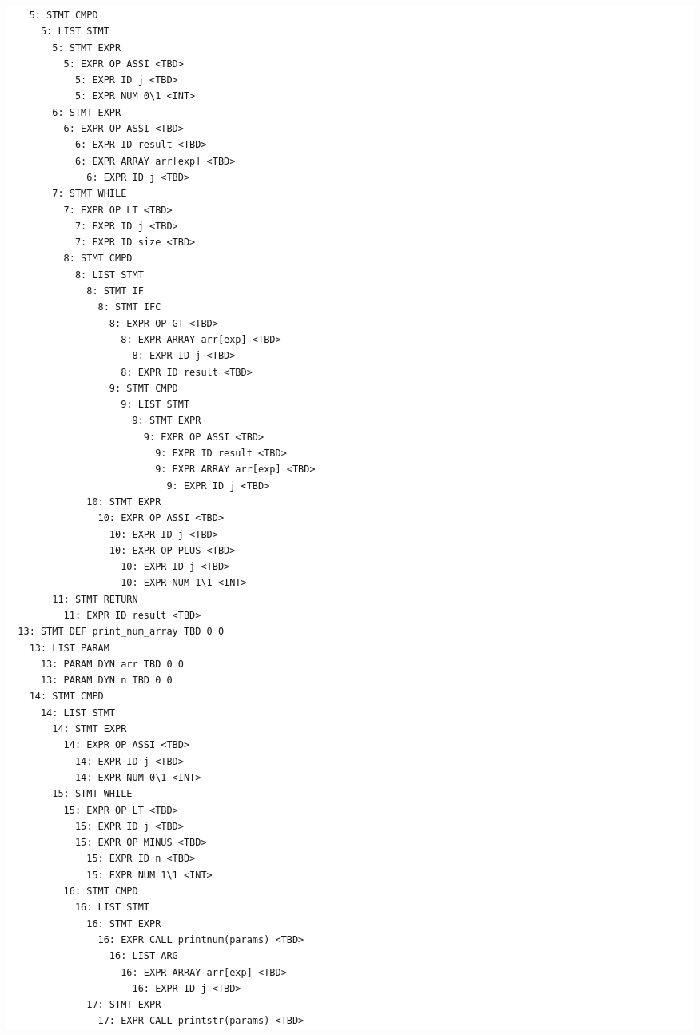 ```text
    5: STMT CMPD
      5: LIST STMT
        5: STMT EXPR
          5: EXPR OP ASSI <TBD>
            5: EXPR ID j <TBD>
            5: EXPR NUM 0\1 <INT>
        6: STMT EXPR
          6: EXPR OP ASSI <TBD>
            6: EXPR ID result <TBD>
            6: EXPR ARRAY arr[exp] <TBD>
              6: EXPR ID j <TBD>
        7: STMT WHILE
          7: EXPR OP LT <TBD>
            7: EXPR ID j <TBD>
            7: EXPR ID size <TBD>
          8: STMT CMPD
            8: LIST STMT
              8: STMT IF
                8: STMT IFC
                  8: EXPR OP GT <TBD>
                    8: EXPR ARRAY arr[exp] <TBD>
                      8: EXPR ID j <TBD>
                    8: EXPR ID result <TBD>
                  9: STMT CMPD
                    9: LIST STMT
                      9: STMT EXPR
                        9: EXPR OP ASSI <TBD>
                          9: EXPR ID result <TBD>
                          9: EXPR ARRAY arr[exp] <TBD>
                            9: EXPR ID j <TBD>
              10: STMT EXPR
                10: EXPR OP ASSI <TBD>
                  10: EXPR ID j <TBD>
                  10: EXPR OP PLUS <TBD>
                    10: EXPR ID j <TBD>
                    10: EXPR NUM 1\1 <INT>
        11: STMT RETURN
          11: EXPR ID result <TBD>
  13: STMT DEF print_num_array TBD 0 0
    13: LIST PARAM
      13: PARAM DYN arr TBD 0 0
      13: PARAM DYN n TBD 0 0
    14: STMT CMPD
      14: LIST STMT
        14: STMT EXPR
          14: EXPR OP ASSI <TBD>
            14: EXPR ID j <TBD>
            14: EXPR NUM 0\1 <INT>
        15: STMT WHILE
          15: EXPR OP LT <TBD>
            15: EXPR ID j <TBD>
            15: EXPR OP MINUS <TBD>
              15: EXPR ID n <TBD>
              15: EXPR NUM 1\1 <INT>
          16: STMT CMPD
            16: LIST STMT
              16: STMT EXPR
                16: EXPR CALL printnum(params) <TBD>
                  16: LIST ARG
                    16: EXPR ARRAY arr[exp] <TBD>
                      16: EXPR ID j <TBD>
              17: STMT EXPR
                17: EXPR CALL printstr(params) <TBD>
```